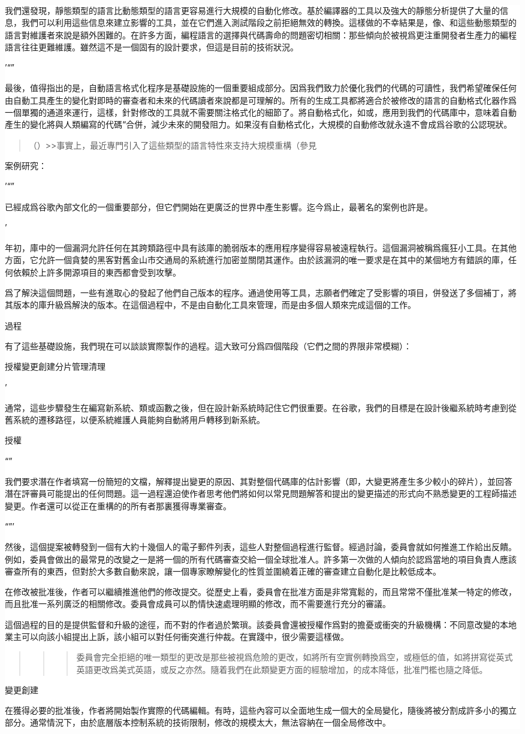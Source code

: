 我們還發現，靜態類型的語言比動態類型的語言更容易進行大規模的自動化修改。基於編譯器的工具以及強大的靜態分析提供了大量的信息，我們可以利用這些信息來建立影響的工具，並在它們進入測試階段之前拒絕無效的轉換。這樣做的不幸結果是，像、和這些動態類型的語言對維護者來說是額外困難的。在許多方面，編程語言的選擇與代碼壽命的問題密切相關：那些傾向於被視爲更注重開發者生產力的編程語言往往更難維護。雖然這不是一個固有的設計要求，但這是目前的技術狀況。

’“”

最後，值得指出的是，自動語言格式化程序是基礎設施的一個重要組成部分。因爲我們致力於優化我們的代碼的可讀性，我們希望確保任何由自動工具產生的變化對即時的審查者和未來的代碼讀者來說都是可理解的。所有的生成工具都將適合於被修改的語言的自動格式化器作爲一個單獨的通道來運行，這樣，針對修改的工具就不需要關注格式化的細節了。將自動格式化，如或，應用到我們的代碼庫中，意味着自動產生的變化將與人類編寫的代碼“合併，減少未來的開發阻力。如果沒有自動格式化，大規模的自動修改就永遠不會成爲谷歌的公認現狀。

>（）>>事實上，最近專門引入了這些類型的語言特性來支持大規模重構（參見

案例研究：

’“”

已經成爲谷歌內部文化的一個重要部分，但它們開始在更廣泛的世界中產生影響。迄今爲止，最著名的案例也許是。

’

年初，庫中的一個漏洞允許任何在其跨類路徑中具有該庫的脆弱版本的應用程序變得容易被遠程執行。這個漏洞被稱爲瘋狂小工具。在其他方面，它允許一個貪婪的黑客對舊金山市交通局的系統進行加密並關閉其運作。由於該漏洞的唯一要求是在其中的某個地方有錯誤的庫，任何依賴於上許多開源項目的東西都會受到攻擊。

爲了解決這個問題，一些有進取心的發起了他們自己版本的程序。通過使用等工具，志願者們確定了受影響的項目，併發送了多個補丁，將其版本的庫升級爲解決的版本。在這個過程中，不是由自動化工具來管理，而是由多個人類來完成這個的工作。

過程

有了這些基礎設施，我們現在可以談談實際製作的過程。這大致可分爲四個階段（它們之間的界限非常模糊）：

授權變更創建分片管理清理

’

通常，這些步驟發生在編寫新系統、類或函數之後，但在設計新系統時記住它們很重要。在谷歌，我們的目標是在設計後繼系統時考慮到從舊系統的遷移路徑，以便系統維護人員能夠自動將用戶轉移到新系統。

授權

“”

我們要求潛在作者填寫一份簡短的文檔，解釋提出變更的原因、其對整個代碼庫的估計影響（即，大變更將產生多少較小的碎片），並回答潛在評審員可能提出的任何問題。這一過程還迫使作者思考他們將如何以常見問題解答和提出的變更描述的形式向不熟悉變更的工程師描述變更。作者還可以從正在重構的的所有者那裏獲得專業審查。

“”’

然後，這個提案被轉發到一個有大約十幾個人的電子郵件列表，這些人對整個過程進行監督。經過討論，委員會就如何推進工作給出反饋。例如，委員會做出的最常見的改變之一是將一個的所有代碼審查交給一個全球批准人。許多第一次做的人傾向於認爲當地的項目負責人應該審查所有的東西，但對於大多數自動來說，讓一個專家瞭解變化的性質並圍繞着正確的審查建立自動化是比較低成本。

在修改被批准後，作者可以繼續推進他們的修改提交。從歷史上看，委員會在批准方面是非常寬鬆的，而且常常不僅批准某一特定的修改，而且批准一系列廣泛的相關修改。委員會成員可以酌情快速處理明顯的修改，而不需要進行充分的審議。

這個過程的目的是提供監督和升級的途徑，而不對的作者過於繁瑣。該委員會還被授權作爲對的擔憂或衝突的升級機構：不同意改變的本地業主可以向該小組提出上訴，該小組可以對任何衝突進行仲裁。在實踐中，很少需要這樣做。

>>>委員會完全拒絕的唯一類型的更改是那些被視爲危險的更改，如將所有空實例轉換爲空，或極低的值，如將拼寫從英式英語更改爲美式英語，或反之亦然。隨着我們在此類變更方面的經驗增加，的成本降低，批准門檻也隨之降低。

變更創建

在獲得必要的批准後，作者將開始製作實際的代碼編輯。有時，這些內容可以全面地生成一個大的全局變化，隨後將被分割成許多小的獨立部分。通常情況下，由於底層版本控制系統的技術限制，修改的規模太大，無法容納在一個全局修改中。
